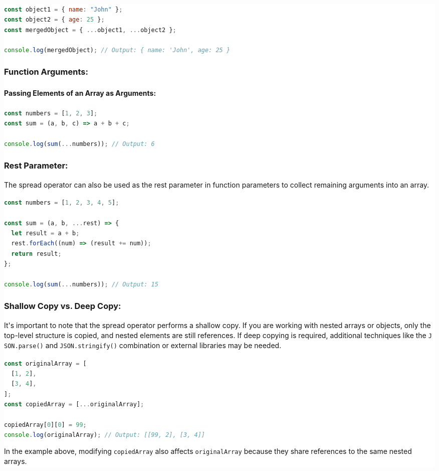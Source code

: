 ```javascript
const object1 = { name: "John" };
const object2 = { age: 25 };
const mergedObject = { ...object1, ...object2 };

console.log(mergedObject); // Output: { name: 'John', age: 25 }
```

### Function Arguments:

#### Passing Elements of an Array as Arguments:

```javascript
const numbers = [1, 2, 3];
const sum = (a, b, c) => a + b + c;

console.log(sum(...numbers)); // Output: 6
```

### Rest Parameter:

The spread operator can also be used as the rest parameter in function parameters to collect remaining arguments into an array.

```javascript
const numbers = [1, 2, 3, 4, 5];

const sum = (a, b, ...rest) => {
  let result = a + b;
  rest.forEach((num) => (result += num));
  return result;
};

console.log(sum(...numbers)); // Output: 15
```

### Shallow Copy vs. Deep Copy:

It's important to note that the spread operator performs a shallow copy. If you are working with nested arrays or objects, only the top-level structure is copied, and nested elements are still references. If deep copying is required, additional techniques like the `JSON.parse()` and `JSON.stringify()` combination or external libraries may be needed.

```javascript
const originalArray = [
  [1, 2],
  [3, 4],
];
const copiedArray = [...originalArray];

copiedArray[0][0] = 99;
console.log(originalArray); // Output: [[99, 2], [3, 4]]
```

In the example above, modifying `copiedArray` also affects `originalArray` because they share references to the same nested arrays.
